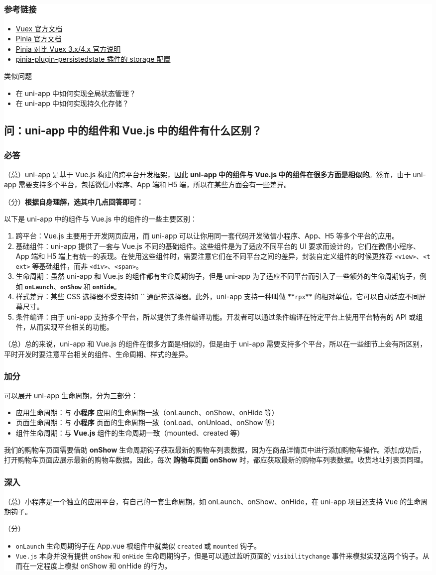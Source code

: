 ### 参考链接

- [Vuex 官方文档](https://vuex.vuejs.org/zh/)
- [Pinia 官方文档](https://pinia.vuejs.org/zh/introduction.html)
- [Pinia 对比 Vuex 3.x/4.x 官方说明](https://pinia.vuejs.org/zh/introduction.html#comparison-with-vuex-3-x-4-x)
- [pinia-plugin-persistedstate 插件的 storage 配置](https://prazdevs.github.io/pinia-plugin-persistedstate/zh/guide/config.html#storage)

类似问题

- 在 uni-app 中如何实现全局状态管理？
- 在 uni-app 中如何实现持久化存储？

## 问：uni-app 中的组件和 Vue.js 中的组件有什么区别？

### 必答

（总）uni-app 是基于 Vue.js 构建的跨平台开发框架，因此 **uni-app 中的组件与 Vue.js 中的组件在很多方面是相似的**。然而，由于 uni-app 需要支持多个平台，包括微信小程序、App 端和 H5 端，所以在某些方面会有一些差异。

（分）**根据自身理解，选其中几点回答即可：**

以下是 uni-app 中的组件与 Vue.js 中的组件的一些主要区别：

1. 跨平台：Vue.js 主要用于开发网页应用，而 uni-app 可以让你用同一套代码开发微信小程序、App、H5 等多个平台的应用。
2. 基础组件：uni-app 提供了一套与 Vue.js 不同的基础组件。这些组件是为了适应不同平台的 UI 要求而设计的，它们在微信小程序、App 端和 H5 端上有统一的表现。在使用这些组件时，需要注意它们在不同平台之间的差异，封装自定义组件的时候更推荐 `<view>`、`<text>` 等基础组件，而非 `<div>`、`<span>`。
3. 生命周期：虽然 uni-app 和 Vue.js 的组件都有生命周期钩子，但是 uni-app 为了适应不同平台而引入了一些额外的生命周期钩子，例如 **`onLaunch`**、**`onShow`** 和 **`onHide`**。
4. 样式差异：某些 CSS 选择器不受支持如 `` 通配符选择器。此外，uni-app 支持一种叫做 **`rpx`\*\* 的相对单位，它可以自动适应不同屏幕尺寸。
5. 条件编译：由于 uni-app 支持多个平台，所以提供了条件编译功能。开发者可以通过条件编译在特定平台上使用平台特有的 API 或组件，从而实现平台相关的功能。

（总）总的来说，uni-app 和 Vue.js 的组件在很多方面是相似的，但是由于 uni-app 需要支持多个平台，所以在一些细节上会有所区别，平时开发时要注意平台相关的组件、生命周期、样式的差异。

### 加分

可以展开 uni-app 生命周期，分为三部分：

- 应用生命周期：与 **小程序** 应用的生命周期一致（onLaunch、onShow、onHide 等）
- 页面生命周期：与 **小程序** 页面的生命周期一致（onLoad、onUnload、onShow 等）
- 组件生命周期：与 **Vue.js** 组件的生命周期一致（mounted、created 等）

我们的购物车页面需要借助 **onShow** 生命周期钩子获取最新的购物车列表数据，因为在商品详情页中进行添加购物车操作。添加成功后，打开购物车页面应展示最新的购物车数据。因此，每次 **购物车页面 onShow** 时，都应获取最新的购物车列表数据。收货地址列表页同理。

### 深入

（总）小程序是一个独立的应用平台，有自己的一套生命周期，如 onLaunch、onShow、onHide，在 uni-app 项目还支持 Vue 的生命周期钩子。

（分）

- `onLaunch` 生命周期钩子在 App.vue 根组件中就类似 `created` 或 `mounted` 钩子。
- `Vue.js` 本身并没有提供 `onShow` 和 `onHide` 生命周期钩子，但是可以通过监听页面的 `visibilitychange` 事件来模拟实现这两个钩子。从而在一定程度上模拟 onShow 和 onHide 的行为。
